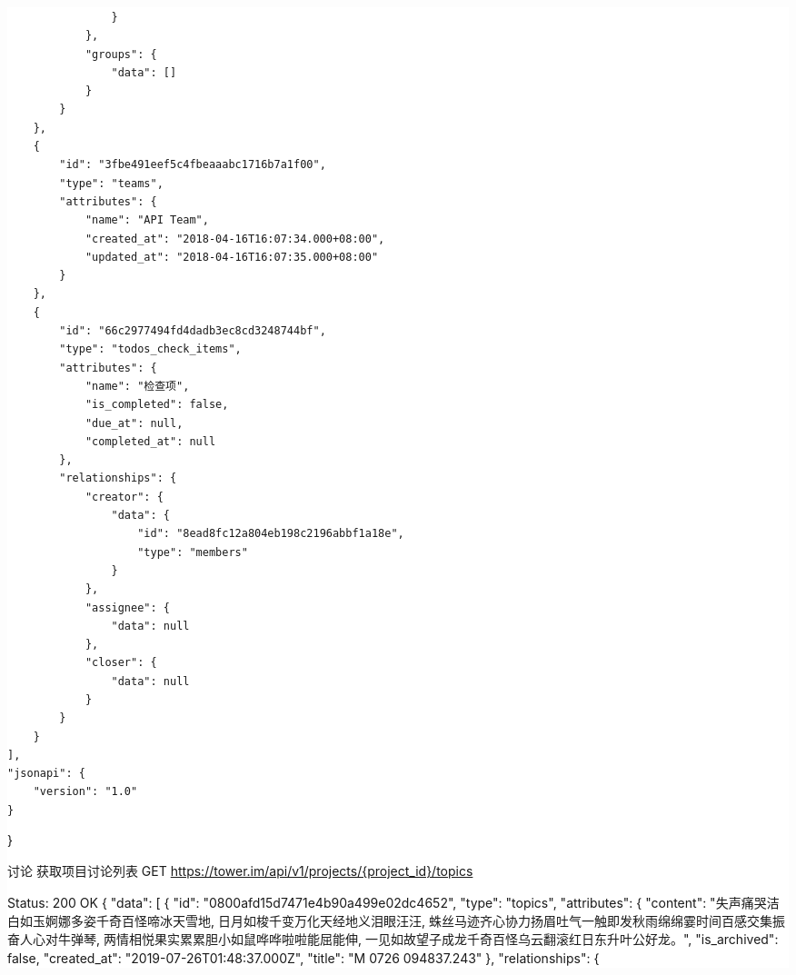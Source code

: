                     }
                },
                "groups": {
                    "data": []
                }
            }
        },
        {
            "id": "3fbe491eef5c4fbeaaabc1716b7a1f00",
            "type": "teams",
            "attributes": {
                "name": "API Team",
                "created_at": "2018-04-16T16:07:34.000+08:00",
                "updated_at": "2018-04-16T16:07:35.000+08:00"
            }
        },
        {
            "id": "66c2977494fd4dadb3ec8cd3248744bf",
            "type": "todos_check_items",
            "attributes": {
                "name": "检查项",
                "is_completed": false,
                "due_at": null,
                "completed_at": null
            },
            "relationships": {
                "creator": {
                    "data": {
                        "id": "8ead8fc12a804eb198c2196abbf1a18e",
                        "type": "members"
                    }
                },
                "assignee": {
                    "data": null
                },
                "closer": {
                    "data": null
                }
            }
        }
    ],
    "jsonapi": {
        "version": "1.0"
    }
}


讨论
获取项目讨论列表
GET https://tower.im/api/v1/projects/{project_id}/topics

Status: 200 OK
{
  "data": [
    {
      "id": "0800afd15d7471e4b90a499e02dc4652",
      "type": "topics",
      "attributes": {
        "content": "失声痛哭洁白如玉婀娜多姿千奇百怪啼冰天雪地, 日月如梭千变万化天经地义泪眼汪汪, 蛛丝马迹齐心协力扬眉吐气一触即发秋雨绵绵霎时间百感交集振奋人心对牛弹琴, 两情相悦果实累累胆小如鼠哗哗啦啦能屈能伸, 一见如故望子成龙千奇百怪乌云翻滚红日东升叶公好龙。",
        "is_archived": false,
        "created_at": "2019-07-26T01:48:37.000Z",
        "title": "M 0726 094837.243"
      },
      "relationships": {